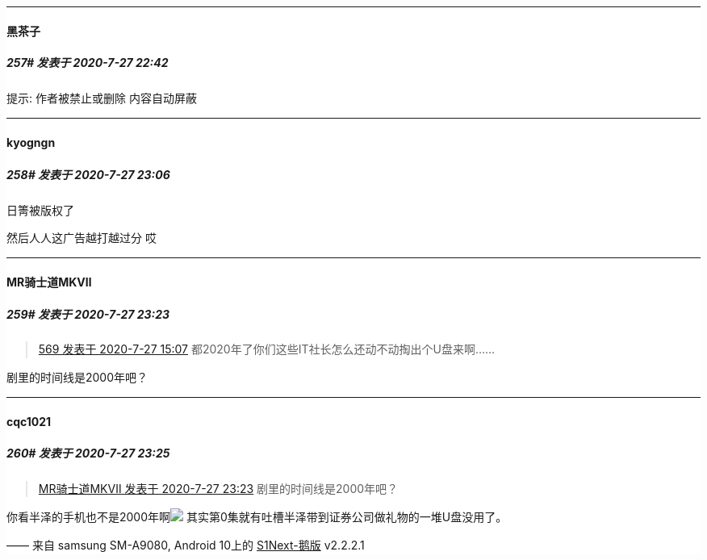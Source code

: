 



-----

####  黑茶子  
##### 257#       发表于 2020-7-27 22:42

提示: 作者被禁止或删除 内容自动屏蔽



-----

####  kyogngn  
##### 258#       发表于 2020-7-27 23:06




日箐被版权了

然后人人这广告越打越过分 哎







-----

####  MR骑士道MKⅦ  
##### 259#       发表于 2020-7-27 23:23



<blockquote><a href="httphttps://bbs.saraba1st.com/2b/forum.php?mod=redirect&amp;goto=findpost&amp;pid=48229348&amp;ptid=1833120" target="_blank">569 发表于 2020-7-27 15:07</a>
都2020年了你们这些IT社长怎么还动不动掏出个U盘来啊……</blockquote>
剧里的时间线是2000年吧？







-----

####  cqc1021  
##### 260#       发表于 2020-7-27 23:25



<blockquote><a href="httphttps://bbs.saraba1st.com/2b/forum.php?mod=redirect&amp;goto=findpost&amp;pid=48233820&amp;ptid=1833120" target="_blank">MR骑士道MKⅦ 发表于 2020-7-27 23:23</a>
剧里的时间线是2000年吧？</blockquote>
你看半泽的手机也不是2000年啊<img src="https://static.saraba1st.com/image/smiley/face2017/066.png" referrerpolicy="no-referrer">
其实第0集就有吐槽半泽带到证券公司做礼物的一堆U盘没用了。

—— 来自 samsung SM-A9080, Android 10上的 [S1Next-鹅版](https://github.com/ykrank/S1-Next/releases) v2.2.2.1
